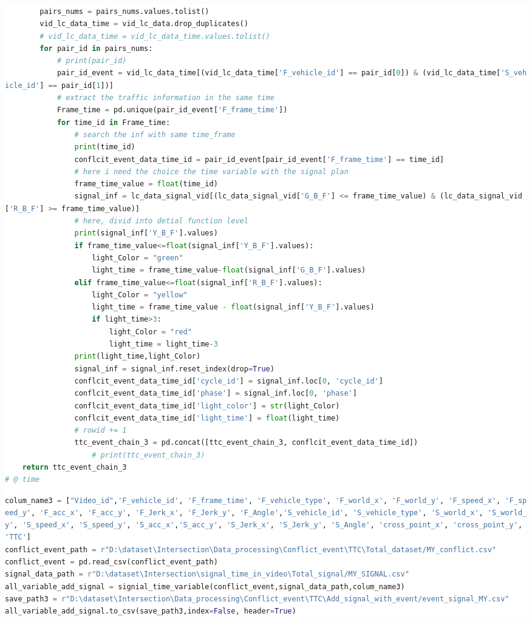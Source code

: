 ```PYTHON
        pairs_nums = pairs_nums.values.tolist()
        vid_lc_data_time = vid_lc_data.drop_duplicates()
        # vid_lc_data_time = vid_lc_data_time.values.tolist()
        for pair_id in pairs_nums:
            # print(pair_id)
            pair_id_event = vid_lc_data_time[(vid_lc_data_time['F_vehicle_id'] == pair_id[0]) & (vid_lc_data_time['S_vehicle_id'] == pair_id[1])]
            # extract the traffic information in the same time
            Frame_time = pd.unique(pair_id_event['F_frame_time'])
            for time_id in Frame_time:
                # search the inf with same time_frame
                print(time_id)
                conflcit_event_data_time_id = pair_id_event[pair_id_event['F_frame_time'] == time_id]
                # here i need the choice the time variable with the signal plan
                frame_time_value = float(time_id)
                signal_inf = lc_data_signal_vid[(lc_data_signal_vid['G_B_F'] <= frame_time_value) & (lc_data_signal_vid['R_B_F'] >= frame_time_value)]
                # here, divid into detial function level
                print(signal_inf['Y_B_F'].values)
                if frame_time_value<=float(signal_inf['Y_B_F'].values):
                    light_Color = "green"
                    light_time = frame_time_value-float(signal_inf['G_B_F'].values)
                elif frame_time_value<=float(signal_inf['R_B_F'].values):
                    light_Color = "yellow"
                    light_time = frame_time_value - float(signal_inf['Y_B_F'].values)
                    if light_time>3:
                        light_Color = "red"
                        light_time = light_time-3
                print(light_time,light_Color)
                signal_inf = signal_inf.reset_index(drop=True)
                conflcit_event_data_time_id['cycle_id'] = signal_inf.loc[0, 'cycle_id']
                conflcit_event_data_time_id['phase'] = signal_inf.loc[0, 'phase']
                conflcit_event_data_time_id['light_color'] = str(light_Color)
                conflcit_event_data_time_id['light_time'] = float(light_time)
                # rowid += 1
                ttc_event_chain_3 = pd.concat([ttc_event_chain_3, conflcit_event_data_time_id])
                    # print(ttc_event_chain_3)
    return ttc_event_chain_3
# @ time
```

```PYTHON
colum_name3 = ["Video_id",'F_vehicle_id', 'F_frame_time', 'F_vehicle_type', 'F_world_x', 'F_world_y', 'F_speed_x', 'F_speed_y', 'F_acc_x', 'F_acc_y', 'F_Jerk_x', 'F_Jerk_y', 'F_Angle','S_vehicle_id', 'S_vehicle_type', 'S_world_x', 'S_world_y', 'S_speed_x', 'S_speed_y', 'S_acc_x','S_acc_y', 'S_Jerk_x', 'S_Jerk_y', 'S_Angle', 'cross_point_x', 'cross_point_y', 'TTC']
conflict_event_path = r"D:\dataset\Intersection\Data_processing\Conflict_event\TTC\Total_dataset/MY_conflict.csv"
conflict_event = pd.read_csv(conflict_event_path)
signal_data_path = r"D:\dataset\Intersection\signal_time_in_video\Total_signal/MY_SIGNAL.csv"
all_variable_add_signal = signial_time_variable(conflict_event,signal_data_path,colum_name3)
save_path3 = r"D:\dataset\Intersection\Data_processing\Conflict_event\TTC\Add_signal_with_event/event_signal_MY.csv"
all_variable_add_signal.to_csv(save_path3,index=False, header=True)
```
